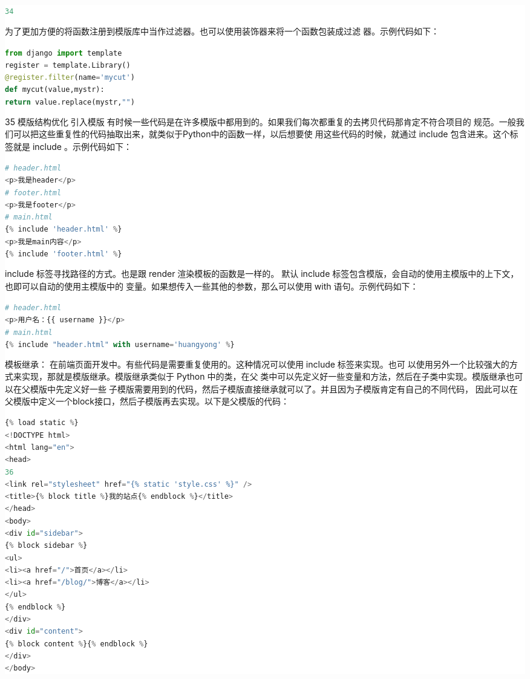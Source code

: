 ```python
34
```
为了更加方便的将函数注册到模版库中当作过滤器。也可以使用装饰器来将一个函数包装成过滤
器。示例代码如下：
```python
from django import template
register = template.Library()
@register.filter(name='mycut')
def mycut(value,mystr):
return value.replace(mystr,"")
```
35
模版结构优化
引入模版
有时候一些代码是在许多模版中都用到的。如果我们每次都重复的去拷贝代码那肯定不符合项目的
规范。一般我们可以把这些重复性的代码抽取出来，就类似于Python中的函数一样，以后想要使
用这些代码的时候，就通过 include 包含进来。这个标签就是 include 。示例代码如下：
```python
# header.html
<p>我是header</p>
# footer.html
<p>我是footer</p>
# main.html
{% include 'header.html' %}
<p>我是main内容</p>
{% include 'footer.html' %}
```
include 标签寻找路径的方式。也是跟 render 渲染模板的函数是一样的。
默认 include 标签包含模版，会自动的使用主模版中的上下文，也即可以自动的使用主模版中的
变量。如果想传入一些其他的参数，那么可以使用 with 语句。示例代码如下：
```python
# header.html
<p>用户名：{{ username }}</p>
# main.html
{% include "header.html" with username='huangyong' %}
```
模板继承：
在前端页面开发中。有些代码是需要重复使用的。这种情况可以使用 include 标签来实现。也可
以使用另外一个比较强大的方式来实现，那就是模版继承。模版继承类似于 Python 中的类，在父
类中可以先定义好一些变量和方法，然后在子类中实现。模版继承也可以在父模版中先定义好一些
子模版需要用到的代码，然后子模版直接继承就可以了。并且因为子模版肯定有自己的不同代码，
因此可以在父模版中定义一个block接口，然后子模版再去实现。以下是父模版的代码：
```python
{% load static %}
<!DOCTYPE html>
<html lang="en">
<head>
36
<link rel="stylesheet" href="{% static 'style.css' %}" />
<title>{% block title %}我的站点{% endblock %}</title>
</head>
<body>
<div id="sidebar">
{% block sidebar %}
<ul>
<li><a href="/">首页</a></li>
<li><a href="/blog/">博客</a></li>
</ul>
{% endblock %}
</div>
<div id="content">
{% block content %}{% endblock %}
</div>
</body>
```